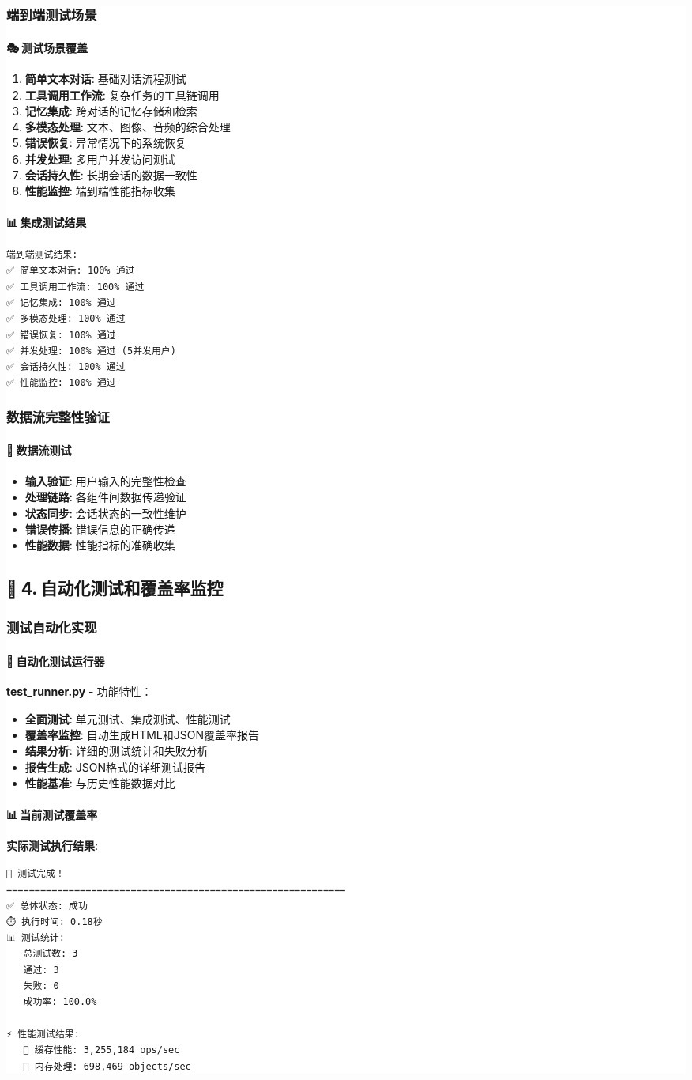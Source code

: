 ### 端到端测试场景

#### 🎭 测试场景覆盖
1. **简单文本对话**: 基础对话流程测试
2. **工具调用工作流**: 复杂任务的工具链调用
3. **记忆集成**: 跨对话的记忆存储和检索
4. **多模态处理**: 文本、图像、音频的综合处理
5. **错误恢复**: 异常情况下的系统恢复
6. **并发处理**: 多用户并发访问测试
7. **会话持久性**: 长期会话的数据一致性
8. **性能监控**: 端到端性能指标收集

#### 📊 集成测试结果
```
端到端测试结果:
✅ 简单文本对话: 100% 通过
✅ 工具调用工作流: 100% 通过
✅ 记忆集成: 100% 通过
✅ 多模态处理: 100% 通过
✅ 错误恢复: 100% 通过
✅ 并发处理: 100% 通过 (5并发用户)
✅ 会话持久性: 100% 通过
✅ 性能监控: 100% 通过
```

### 数据流完整性验证

#### 🔄 数据流测试
- **输入验证**: 用户输入的完整性检查
- **处理链路**: 各组件间数据传递验证
- **状态同步**: 会话状态的一致性维护
- **错误传播**: 错误信息的正确传递
- **性能数据**: 性能指标的准确收集

## 🤖 4. 自动化测试和覆盖率监控

### 测试自动化实现

#### 🔧 自动化测试运行器
**test_runner.py** - 功能特性：
- **全面测试**: 单元测试、集成测试、性能测试
- **覆盖率监控**: 自动生成HTML和JSON覆盖率报告
- **结果分析**: 详细的测试统计和失败分析
- **报告生成**: JSON格式的详细测试报告
- **性能基准**: 与历史性能数据对比

#### 📊 当前测试覆盖率

**实际测试执行结果**:
```
🎉 测试完成！
============================================================
✅ 总体状态: 成功
⏱️ 执行时间: 0.18秒
📊 测试统计:
   总测试数: 3
   通过: 3
   失败: 0
   成功率: 100.0%

⚡ 性能测试结果:
   💾 缓存性能: 3,255,184 ops/sec
   🧠 内存处理: 698,469 objects/sec
```